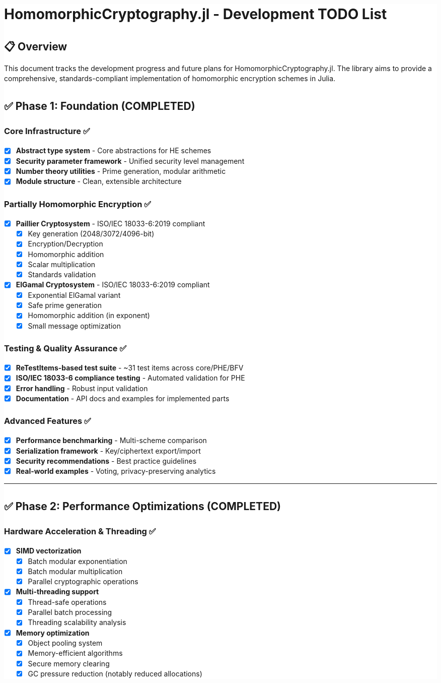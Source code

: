 # HomomorphicCryptography.jl - Development TODO List

## 📋 Overview

This document tracks the development progress and future plans for HomomorphicCryptography.jl. The library aims to provide a comprehensive, standards-compliant implementation of homomorphic encryption schemes in Julia.

## ✅ Phase 1: Foundation (COMPLETED)

### Core Infrastructure ✅
- [x] **Abstract type system** - Core abstractions for HE schemes
- [x] **Security parameter framework** - Unified security level management
- [x] **Number theory utilities** - Prime generation, modular arithmetic
- [x] **Module structure** - Clean, extensible architecture

### Partially Homomorphic Encryption ✅
- [x] **Paillier Cryptosystem** - ISO/IEC 18033-6:2019 compliant
  - [x] Key generation (2048/3072/4096-bit)
  - [x] Encryption/Decryption
  - [x] Homomorphic addition
  - [x] Scalar multiplication
  - [x] Standards validation
- [x] **ElGamal Cryptosystem** - ISO/IEC 18033-6:2019 compliant
  - [x] Exponential ElGamal variant
  - [x] Safe prime generation
  - [x] Homomorphic addition (in exponent)
  - [x] Small message optimization

### Testing & Quality Assurance ✅
- [x] **ReTestItems-based test suite** - ~31 test items across core/PHE/BFV
- [x] **ISO/IEC 18033-6 compliance testing** - Automated validation for PHE
- [x] **Error handling** - Robust input validation
- [x] **Documentation** - API docs and examples for implemented parts

### Advanced Features ✅
- [x] **Performance benchmarking** - Multi-scheme comparison
- [x] **Serialization framework** - Key/ciphertext export/import
- [x] **Security recommendations** - Best practice guidelines
- [x] **Real-world examples** - Voting, privacy-preserving analytics

---

## ✅ Phase 2: Performance Optimizations (COMPLETED)

### Hardware Acceleration & Threading ✅
- [x] **SIMD vectorization**
  - [x] Batch modular exponentiation
  - [x] Batch modular multiplication
  - [x] Parallel cryptographic operations
- [x] **Multi-threading support**
  - [x] Thread-safe operations
  - [x] Parallel batch processing
  - [x] Threading scalability analysis
- [x] **Memory optimization**
  - [x] Object pooling system
  - [x] Memory-efficient algorithms
  - [x] Secure memory clearing
  - [x] GC pressure reduction (notably reduced allocations)
